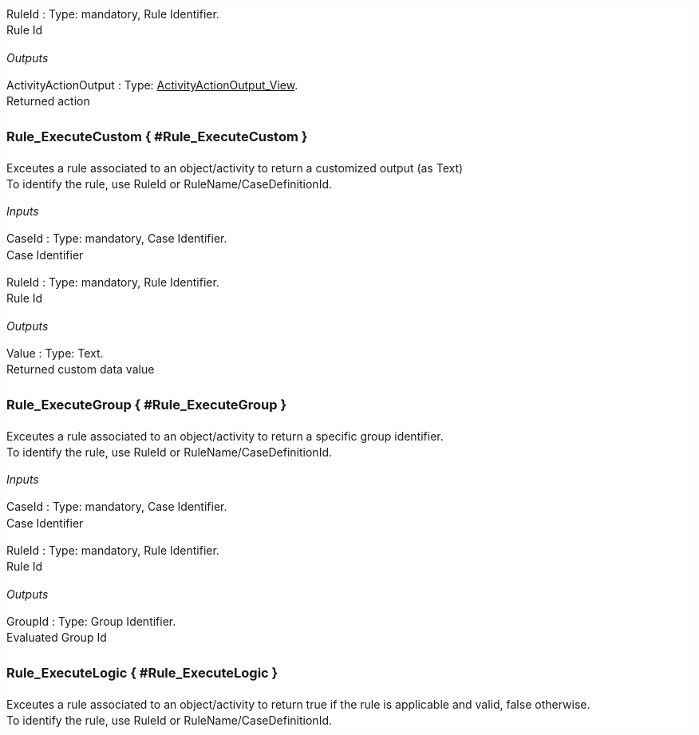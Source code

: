 RuleId
:   Type: mandatory, Rule Identifier.  
    Rule Id

*Outputs*

ActivityActionOutput
:   Type: [ActivityActionOutput_View](<#Structure_ActivityActionOutput_View>).  
    Returned action

### Rule_ExecuteCustom { #Rule_ExecuteCustom }

Exceutes a rule associated to an object/activity to return a customized output  (as Text)  
To identify the rule, use RuleId or RuleName/CaseDefinitionId.

*Inputs*

CaseId
:   Type: mandatory, Case Identifier.  
    Case Identifier

RuleId
:   Type: mandatory, Rule Identifier.  
    Rule Id

*Outputs*

Value
:   Type: Text.  
    Returned custom data value

### Rule_ExecuteGroup { #Rule_ExecuteGroup }

Exceutes a rule associated to an object/activity to return a specific group identifier.  
To identify the rule, use RuleId or RuleName/CaseDefinitionId.

*Inputs*

CaseId
:   Type: mandatory, Case Identifier.  
    Case Identifier

RuleId
:   Type: mandatory, Rule Identifier.  
    Rule Id

*Outputs*

GroupId
:   Type: Group Identifier.  
    Evaluated Group Id

### Rule_ExecuteLogic { #Rule_ExecuteLogic }

Exceutes a rule associated to an object/activity to return true if the rule is applicable and valid, false otherwise.  
To identify the rule, use RuleId or RuleName/CaseDefinitionId.
